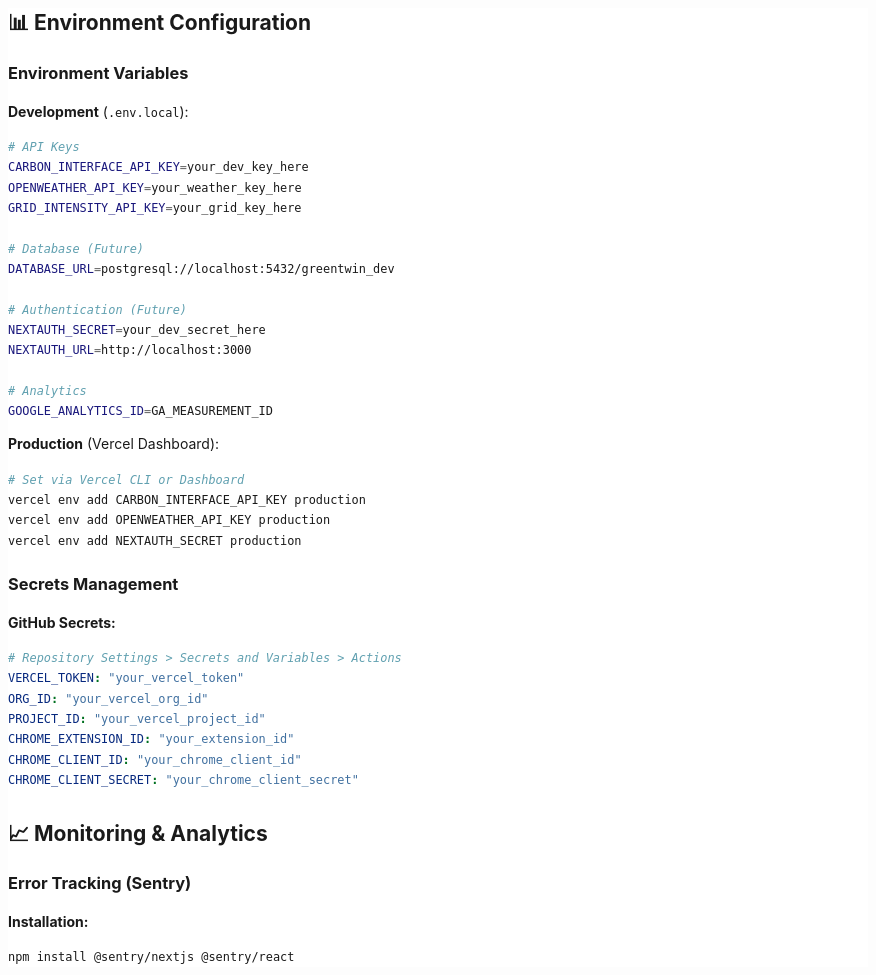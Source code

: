 ## 📊 Environment Configuration

### Environment Variables

**Development** (`.env.local`):
```bash
# API Keys
CARBON_INTERFACE_API_KEY=your_dev_key_here
OPENWEATHER_API_KEY=your_weather_key_here
GRID_INTENSITY_API_KEY=your_grid_key_here

# Database (Future)
DATABASE_URL=postgresql://localhost:5432/greentwin_dev

# Authentication (Future)
NEXTAUTH_SECRET=your_dev_secret_here
NEXTAUTH_URL=http://localhost:3000

# Analytics
GOOGLE_ANALYTICS_ID=GA_MEASUREMENT_ID
```

**Production** (Vercel Dashboard):
```bash
# Set via Vercel CLI or Dashboard
vercel env add CARBON_INTERFACE_API_KEY production
vercel env add OPENWEATHER_API_KEY production
vercel env add NEXTAUTH_SECRET production
```

### Secrets Management

**GitHub Secrets:**
```yaml
# Repository Settings > Secrets and Variables > Actions
VERCEL_TOKEN: "your_vercel_token"
ORG_ID: "your_vercel_org_id"
PROJECT_ID: "your_vercel_project_id"
CHROME_EXTENSION_ID: "your_extension_id"
CHROME_CLIENT_ID: "your_chrome_client_id"
CHROME_CLIENT_SECRET: "your_chrome_client_secret"
```

## 📈 Monitoring & Analytics

### Error Tracking (Sentry)

**Installation:**
```bash
npm install @sentry/nextjs @sentry/react
```
